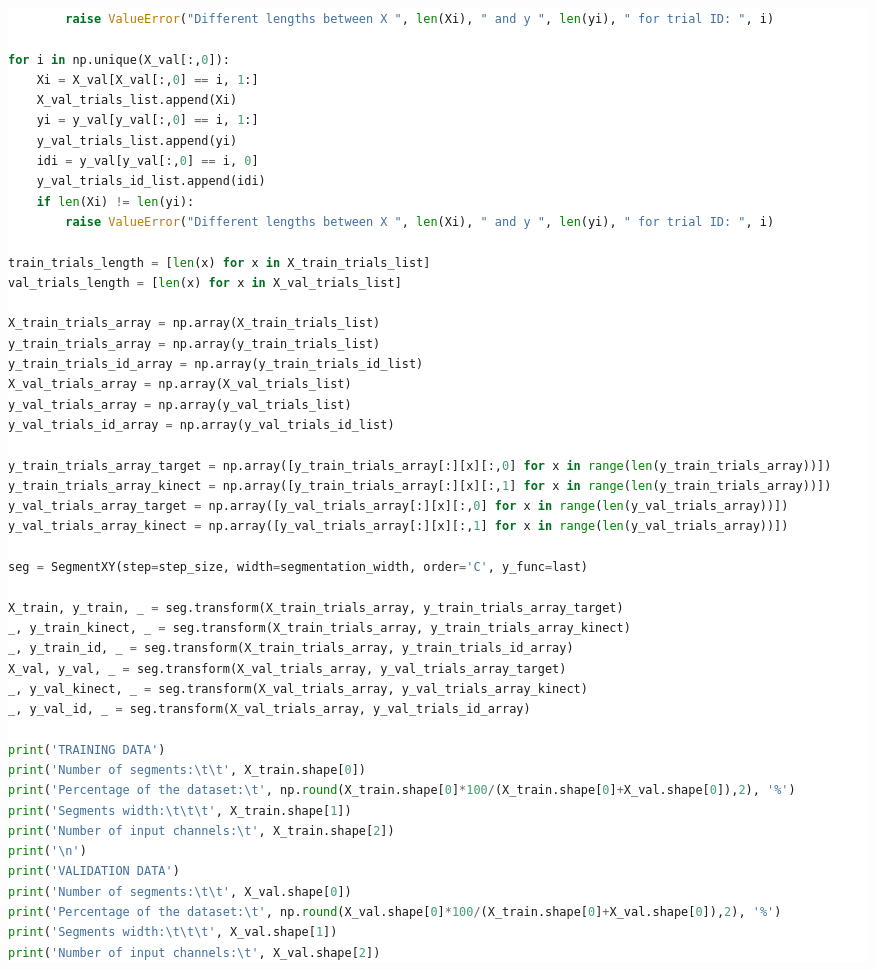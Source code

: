 ```python
        raise ValueError("Different lengths between X ", len(Xi), " and y ", len(yi), " for trial ID: ", i)

for i in np.unique(X_val[:,0]): 
    Xi = X_val[X_val[:,0] == i, 1:]
    X_val_trials_list.append(Xi)
    yi = y_val[y_val[:,0] == i, 1:]
    y_val_trials_list.append(yi)
    idi = y_val[y_val[:,0] == i, 0]
    y_val_trials_id_list.append(idi)
    if len(Xi) != len(yi):
        raise ValueError("Different lengths between X ", len(Xi), " and y ", len(yi), " for trial ID: ", i)
        
train_trials_length = [len(x) for x in X_train_trials_list]
val_trials_length = [len(x) for x in X_val_trials_list]

X_train_trials_array = np.array(X_train_trials_list)
y_train_trials_array = np.array(y_train_trials_list)
y_train_trials_id_array = np.array(y_train_trials_id_list)
X_val_trials_array = np.array(X_val_trials_list)
y_val_trials_array = np.array(y_val_trials_list)
y_val_trials_id_array = np.array(y_val_trials_id_list)

y_train_trials_array_target = np.array([y_train_trials_array[:][x][:,0] for x in range(len(y_train_trials_array))])
y_train_trials_array_kinect = np.array([y_train_trials_array[:][x][:,1] for x in range(len(y_train_trials_array))])
y_val_trials_array_target = np.array([y_val_trials_array[:][x][:,0] for x in range(len(y_val_trials_array))])
y_val_trials_array_kinect = np.array([y_val_trials_array[:][x][:,1] for x in range(len(y_val_trials_array))])

seg = SegmentXY(step=step_size, width=segmentation_width, order='C', y_func=last)

X_train, y_train, _ = seg.transform(X_train_trials_array, y_train_trials_array_target)
_, y_train_kinect, _ = seg.transform(X_train_trials_array, y_train_trials_array_kinect)
_, y_train_id, _ = seg.transform(X_train_trials_array, y_train_trials_id_array)
X_val, y_val, _ = seg.transform(X_val_trials_array, y_val_trials_array_target)
_, y_val_kinect, _ = seg.transform(X_val_trials_array, y_val_trials_array_kinect)
_, y_val_id, _ = seg.transform(X_val_trials_array, y_val_trials_id_array)

print('TRAINING DATA')
print('Number of segments:\t\t', X_train.shape[0])
print('Percentage of the dataset:\t', np.round(X_train.shape[0]*100/(X_train.shape[0]+X_val.shape[0]),2), '%')
print('Segments width:\t\t\t', X_train.shape[1])
print('Number of input channels:\t', X_train.shape[2])
print('\n')
print('VALIDATION DATA')
print('Number of segments:\t\t', X_val.shape[0])
print('Percentage of the dataset:\t', np.round(X_val.shape[0]*100/(X_train.shape[0]+X_val.shape[0]),2), '%')
print('Segments width:\t\t\t', X_val.shape[1])
print('Number of input channels:\t', X_val.shape[2])
```

